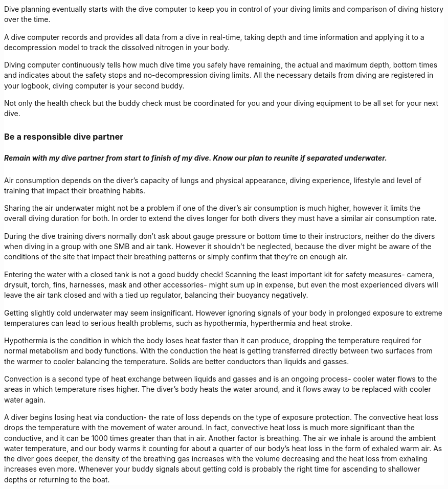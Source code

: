 Dive planning eventually starts with the dive computer to keep you in control of your diving limits and comparison of diving history over the time.

A dive computer records and provides all data from a dive in real-time, taking depth and time information and applying it to a decompression model to track the dissolved nitrogen in your body.

Diving computer continuously tells how much dive time you safely have remaining, the actual and maximum depth, bottom times and indicates about the safety stops and no-decompression diving limits. All the necessary details from diving are registered in your logbook, diving computer is your second buddy.

Not only the health check but the buddy check must be coordinated for you and your diving equipment to be all set for your next dive.

### **Be a responsible dive partner**

##### **Remain with my dive partner from start to finish of my dive. Know our plan to reunite if separated underwater.**

Air consumption depends on the diver’s capacity of lungs and physical appearance, diving experience, lifestyle and level of training that impact their breathing habits.

Sharing the air underwater might not be a problem if one of the diver’s air consumption is much higher, however it limits the overall diving duration for both. In order to extend the dives longer for both divers they must have a similar air consumption rate.

During the dive training divers normally don’t ask about gauge pressure or bottom time to their instructors, neither do the divers when diving in a group with one SMB and air tank. However it shouldn’t be neglected, because the diver might be aware of the conditions of the site that impact their breathing patterns or simply confirm that they’re on enough air.

Entering the water with a closed tank is not a good buddy check! Scanning the least important kit for safety measures- camera, drysuit, torch, fins, harnesses, mask and other accessories- might sum up in expense, but even the most experienced divers will leave the air tank closed and with a tied up regulator, balancing their buoyancy negatively.

Getting slightly cold underwater may seem insignificant. However ignoring signals of your body in prolonged exposure to extreme temperatures can lead to serious health problems, such as hypothermia, hyperthermia and heat stroke.

Hypothermia is the condition in which the body loses heat faster than it can produce, dropping the temperature required for normal metabolism and body functions. With the conduction the heat is getting transferred directly between two surfaces from the warmer to cooler balancing the temperature. Solids are better conductors than liquids and gasses.

Convection is a second type of heat exchange between liquids and gasses and is an ongoing process- cooler water flows to the areas in which temperature rises higher. The diver’s body heats the water around, and it flows away to be replaced with cooler water again.

A diver begins losing heat via conduction- the rate of loss depends on the type of exposure protection. The convective heat loss drops the temperature with the movement of water around. In fact, convective heat loss is much more significant than the conductive, and it can be 1000 times greater than that in air. Another factor is breathing. The air we inhale is around the ambient water temperature, and our body warms it counting for about a quarter of our body’s heat loss in the form of exhaled warm air. As the diver goes deeper, the density of the breathing gas increases with the volume decreasing and the heat loss from exhaling increases even more. Whenever your buddy signals about getting cold is probably the right time for ascending to shallower depths or returning to the boat.
